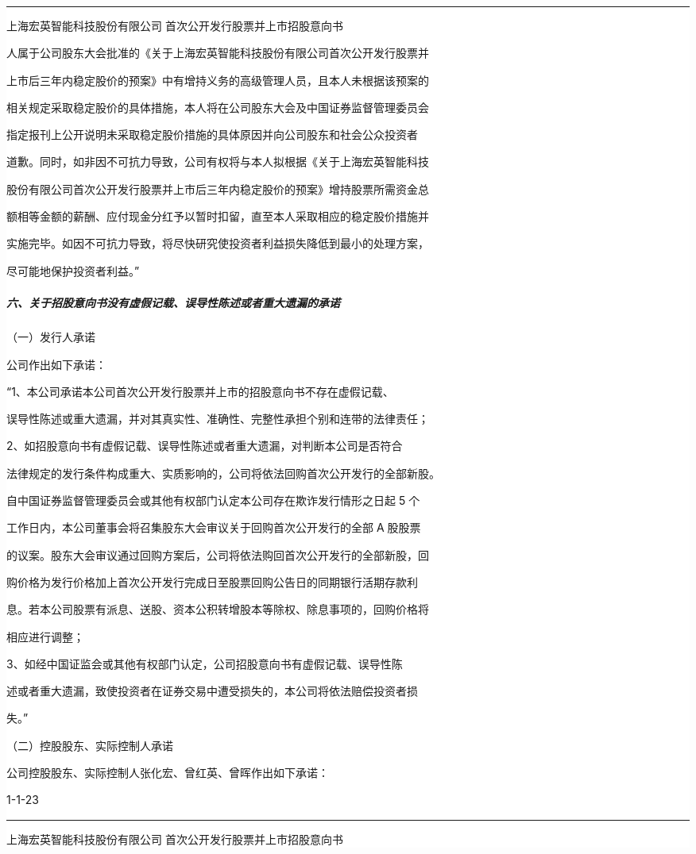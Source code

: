 -----

上海宏英智能科技股份有限公司 首次公开发行股票并上市招股意向书

人属于公司股东大会批准的《关于上海宏英智能科技股份有限公司首次公开发行股票并

上市后三年内稳定股价的预案》中有增持义务的高级管理人员，且本人未根据该预案的

相关规定采取稳定股价的具体措施，本人将在公司股东大会及中国证券监督管理委员会

指定报刊上公开说明未采取稳定股价措施的具体原因并向公司股东和社会公众投资者

道歉。同时，如非因不可抗力导致，公司有权将与本人拟根据《关于上海宏英智能科技

股份有限公司首次公开发行股票并上市后三年内稳定股价的预案》增持股票所需资金总

额相等金额的薪酬、应付现金分红予以暂时扣留，直至本人采取相应的稳定股价措施并

实施完毕。如因不可抗力导致，将尽快研究使投资者利益损失降低到最小的处理方案，

尽可能地保护投资者利益。”

##### 六、关于招股意向书没有虚假记载、误导性陈述或者重大遗漏的承诺

（一）发行人承诺

公司作出如下承诺：

“1、本公司承诺本公司首次公开发行股票并上市的招股意向书不存在虚假记载、

误导性陈述或重大遗漏，并对其真实性、准确性、完整性承担个别和连带的法律责任；

2、如招股意向书有虚假记载、误导性陈述或者重大遗漏，对判断本公司是否符合

法律规定的发行条件构成重大、实质影响的，公司将依法回购首次公开发行的全部新股。

自中国证券监督管理委员会或其他有权部门认定本公司存在欺诈发行情形之日起 5 个

工作日内，本公司董事会将召集股东大会审议关于回购首次公开发行的全部 A 股股票

的议案。股东大会审议通过回购方案后，公司将依法购回首次公开发行的全部新股，回

购价格为发行价格加上首次公开发行完成日至股票回购公告日的同期银行活期存款利

息。若本公司股票有派息、送股、资本公积转增股本等除权、除息事项的，回购价格将

相应进行调整；

3、如经中国证监会或其他有权部门认定，公司招股意向书有虚假记载、误导性陈

述或者重大遗漏，致使投资者在证券交易中遭受损失的，本公司将依法赔偿投资者损

失。”

（二）控股股东、实际控制人承诺

公司控股股东、实际控制人张化宏、曾红英、曾晖作出如下承诺：

1-1-23


-----

上海宏英智能科技股份有限公司 首次公开发行股票并上市招股意向书
